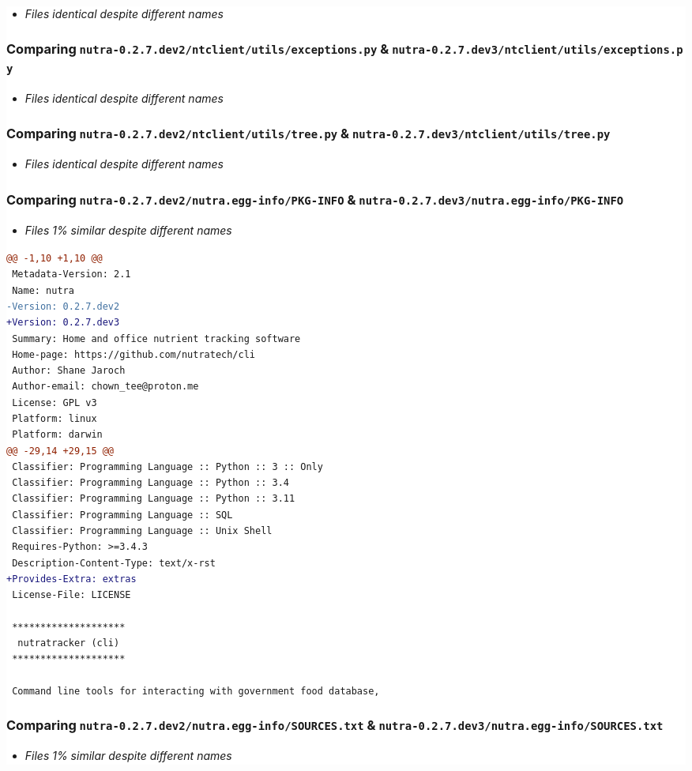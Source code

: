  * *Files identical despite different names*

### Comparing `nutra-0.2.7.dev2/ntclient/utils/exceptions.py` & `nutra-0.2.7.dev3/ntclient/utils/exceptions.py`

 * *Files identical despite different names*

### Comparing `nutra-0.2.7.dev2/ntclient/utils/tree.py` & `nutra-0.2.7.dev3/ntclient/utils/tree.py`

 * *Files identical despite different names*

### Comparing `nutra-0.2.7.dev2/nutra.egg-info/PKG-INFO` & `nutra-0.2.7.dev3/nutra.egg-info/PKG-INFO`

 * *Files 1% similar despite different names*

```diff
@@ -1,10 +1,10 @@
 Metadata-Version: 2.1
 Name: nutra
-Version: 0.2.7.dev2
+Version: 0.2.7.dev3
 Summary: Home and office nutrient tracking software
 Home-page: https://github.com/nutratech/cli
 Author: Shane Jaroch
 Author-email: chown_tee@proton.me
 License: GPL v3
 Platform: linux
 Platform: darwin
@@ -29,14 +29,15 @@
 Classifier: Programming Language :: Python :: 3 :: Only
 Classifier: Programming Language :: Python :: 3.4
 Classifier: Programming Language :: Python :: 3.11
 Classifier: Programming Language :: SQL
 Classifier: Programming Language :: Unix Shell
 Requires-Python: >=3.4.3
 Description-Content-Type: text/x-rst
+Provides-Extra: extras
 License-File: LICENSE
 
 ********************
  nutratracker (cli)
 ********************
 
 Command line tools for interacting with government food database,
```

### Comparing `nutra-0.2.7.dev2/nutra.egg-info/SOURCES.txt` & `nutra-0.2.7.dev3/nutra.egg-info/SOURCES.txt`

 * *Files 1% similar despite different names*
